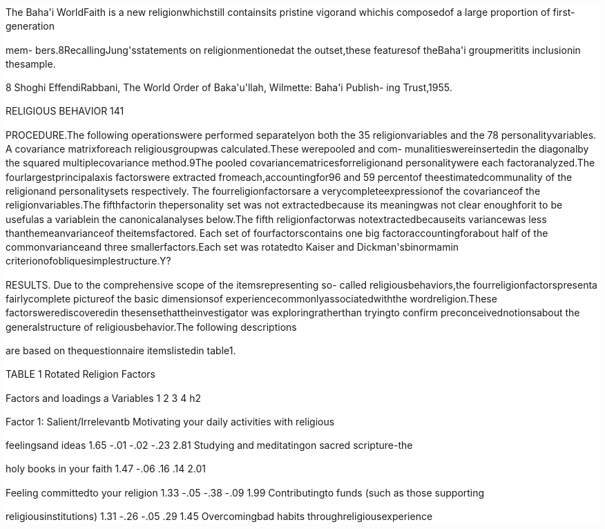 The Baha'i WorldFaith is a new religionwhichstill containsits pristine
vigorand whichis composedof a large proportion      of first-generation

mem-
bers.8RecallingJung'sstatements   on religionmentionedat the outset,these
featuresof theBaha'i groupmeritits inclusionin thesample.

8 Shoghi EffendiRabbani, The World Order of Baka'u'llah, Wilmette: Baha'i Publish-
ing Trust,1955.

RELIGIOUS BEHAVIOR                                             141

PROCEDURE.The following     operationswere performed   separatelyon both
the 35 religionvariables and the 78 personalityvariables. A covariance
matrixforeach religiousgroupwas calculated.These werepooled and com-
munalitieswereinsertedin the diagonalby the squared multiplecovariance
method.9The pooled covariancematricesforreligionand personalitywere
each factoranalyzed.The fourlargestprincipalaxis factorswere extracted
fromeach,accountingfor96 and 59 percentof theestimatedcommunality       of
the religionand personalitysets respectively. The fourreligionfactorsare
a verycompleteexpressionof the covarianceof the religionvariables.The
fifthfactorin thepersonality  set was not extractedbecause its meaningwas
not clear enoughforit to be usefulas a variablein the canonicalanalyses
below.The fifth religionfactorwas notextractedbecauseits variancewas less
thanthemeanvarianceof theitemsfactored.     Each set of fourfactorscontains
one big factoraccountingforabout half of the commonvarianceand three
smallerfactors.Each set was rotatedto Kaiser and Dickman'sbinormamin
criterionofobliquesimplestructure.Y?

RESULTS. Due to the comprehensive     scope of the itemsrepresenting so-
called religiousbehaviors,the fourreligionfactorspresenta fairlycomplete
pictureof the basic dimensionsof experiencecommonlyassociatedwiththe
wordreligion.These factorswerediscoveredin thesensethattheinvestigator
was exploringratherthan tryingto confirm    preconceivednotionsabout the
generalstructure  of religiousbehavior.The following  descriptions

are based
on thequestionnaire itemslistedin table1.

TABLE 1
Rotated Religion Factors

Factors and loadings a
Variables                                              1        2       3           4     h2

Factor 1: Salient/Irrelevantb
Motivating your daily activities with religious

feelingsand ideas                                1.65 -.01          -.02    -.23        2.81
Studying and meditatingon sacred scripture-the

holy books in your faith                         1.47 -.06             .16  .14         2.01

Feeling committedto your religion                  1.33 -.05          -.38 -.09           1.99
Contributingto funds (such as those supporting

religiousinstitutions)                           1.31 -.26          -.05          .29   1.45
Overcomingbad habits throughreligiousexperience

